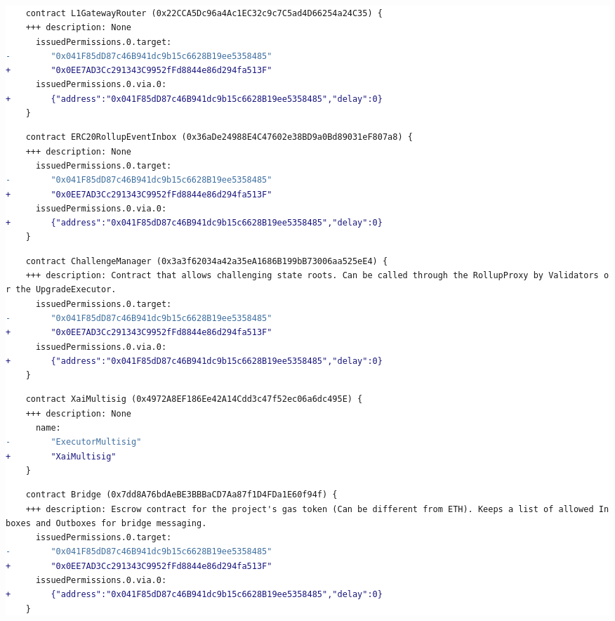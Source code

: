 ```diff
    contract L1GatewayRouter (0x22CCA5Dc96a4Ac1EC32c9c7C5ad4D66254a24C35) {
    +++ description: None
      issuedPermissions.0.target:
-        "0x041F85dD87c46B941dc9b15c6628B19ee5358485"
+        "0x0EE7AD3Cc291343C9952fFd8844e86d294fa513F"
      issuedPermissions.0.via.0:
+        {"address":"0x041F85dD87c46B941dc9b15c6628B19ee5358485","delay":0}
    }
```

```diff
    contract ERC20RollupEventInbox (0x36aDe24988E4C47602e38BD9a0Bd89031eF807a8) {
    +++ description: None
      issuedPermissions.0.target:
-        "0x041F85dD87c46B941dc9b15c6628B19ee5358485"
+        "0x0EE7AD3Cc291343C9952fFd8844e86d294fa513F"
      issuedPermissions.0.via.0:
+        {"address":"0x041F85dD87c46B941dc9b15c6628B19ee5358485","delay":0}
    }
```

```diff
    contract ChallengeManager (0x3a3f62034a42a35eA1686B199bB73006aa525eE4) {
    +++ description: Contract that allows challenging state roots. Can be called through the RollupProxy by Validators or the UpgradeExecutor.
      issuedPermissions.0.target:
-        "0x041F85dD87c46B941dc9b15c6628B19ee5358485"
+        "0x0EE7AD3Cc291343C9952fFd8844e86d294fa513F"
      issuedPermissions.0.via.0:
+        {"address":"0x041F85dD87c46B941dc9b15c6628B19ee5358485","delay":0}
    }
```

```diff
    contract XaiMultisig (0x4972A8EF186Ee42A14Cdd3c47f52ec06a6dc495E) {
    +++ description: None
      name:
-        "ExecutorMultisig"
+        "XaiMultisig"
    }
```

```diff
    contract Bridge (0x7dd8A76bdAeBE3BBBaCD7Aa87f1D4FDa1E60f94f) {
    +++ description: Escrow contract for the project's gas token (Can be different from ETH). Keeps a list of allowed Inboxes and Outboxes for bridge messaging.
      issuedPermissions.0.target:
-        "0x041F85dD87c46B941dc9b15c6628B19ee5358485"
+        "0x0EE7AD3Cc291343C9952fFd8844e86d294fa513F"
      issuedPermissions.0.via.0:
+        {"address":"0x041F85dD87c46B941dc9b15c6628B19ee5358485","delay":0}
    }
```
